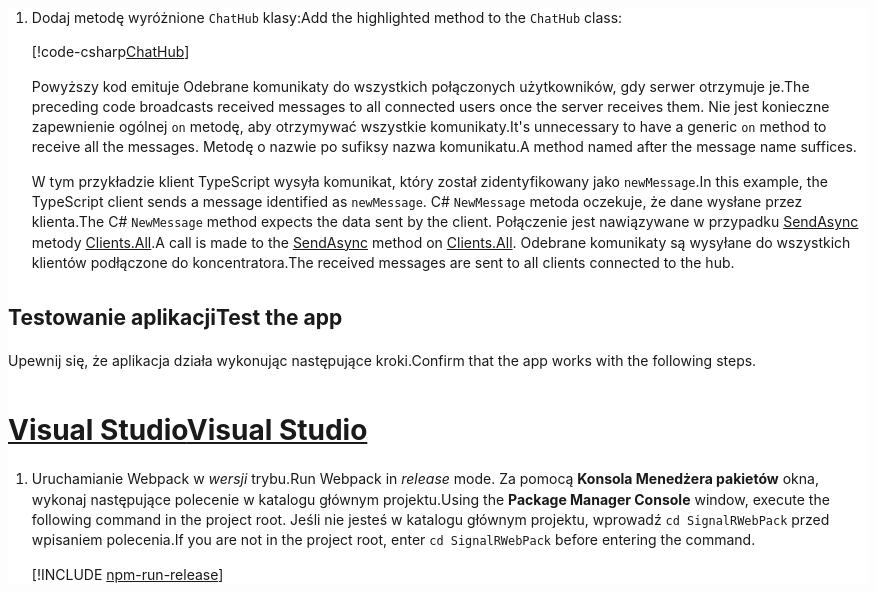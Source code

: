 1. <span data-ttu-id="5f8da-215">Dodaj metodę wyróżnione `ChatHub` klasy:</span><span class="sxs-lookup"><span data-stu-id="5f8da-215">Add the highlighted method to the `ChatHub` class:</span></span>

    [!code-csharp[ChatHub](signalr-typescript-webpack/sample/Hubs/ChatHub.cs?highlight=8-11)]

    <span data-ttu-id="5f8da-216">Powyższy kod emituje Odebrane komunikaty do wszystkich połączonych użytkowników, gdy serwer otrzymuje je.</span><span class="sxs-lookup"><span data-stu-id="5f8da-216">The preceding code broadcasts received messages to all connected users once the server receives them.</span></span> <span data-ttu-id="5f8da-217">Nie jest konieczne zapewnienie ogólnej `on` metodę, aby otrzymywać wszystkie komunikaty.</span><span class="sxs-lookup"><span data-stu-id="5f8da-217">It's unnecessary to have a generic `on` method to receive all the messages.</span></span> <span data-ttu-id="5f8da-218">Metodę o nazwie po sufiksy nazwa komunikatu.</span><span class="sxs-lookup"><span data-stu-id="5f8da-218">A method named after the message name suffices.</span></span>

    <span data-ttu-id="5f8da-219">W tym przykładzie klient TypeScript wysyła komunikat, który został zidentyfikowany jako `newMessage`.</span><span class="sxs-lookup"><span data-stu-id="5f8da-219">In this example, the TypeScript client sends a message identified as `newMessage`.</span></span> <span data-ttu-id="5f8da-220">C# `NewMessage` metoda oczekuje, że dane wysłane przez klienta.</span><span class="sxs-lookup"><span data-stu-id="5f8da-220">The C# `NewMessage` method expects the data sent by the client.</span></span> <span data-ttu-id="5f8da-221">Połączenie jest nawiązywane w przypadku [SendAsync](/dotnet/api/microsoft.aspnetcore.signalr.clientproxyextensions.sendasync) metody [Clients.All](/dotnet/api/microsoft.aspnetcore.signalr.ihubclients-1.all).</span><span class="sxs-lookup"><span data-stu-id="5f8da-221">A call is made to the [SendAsync](/dotnet/api/microsoft.aspnetcore.signalr.clientproxyextensions.sendasync) method on [Clients.All](/dotnet/api/microsoft.aspnetcore.signalr.ihubclients-1.all).</span></span> <span data-ttu-id="5f8da-222">Odebrane komunikaty są wysyłane do wszystkich klientów podłączone do koncentratora.</span><span class="sxs-lookup"><span data-stu-id="5f8da-222">The received messages are sent to all clients connected to the hub.</span></span>

## <a name="test-the-app"></a><span data-ttu-id="5f8da-223">Testowanie aplikacji</span><span class="sxs-lookup"><span data-stu-id="5f8da-223">Test the app</span></span>

<span data-ttu-id="5f8da-224">Upewnij się, że aplikacja działa wykonując następujące kroki.</span><span class="sxs-lookup"><span data-stu-id="5f8da-224">Confirm that the app works with the following steps.</span></span>

# <a name="visual-studiotabvisual-studio"></a>[<span data-ttu-id="5f8da-225">Visual Studio</span><span class="sxs-lookup"><span data-stu-id="5f8da-225">Visual Studio</span></span>](#tab/visual-studio)

1. <span data-ttu-id="5f8da-226">Uruchamianie Webpack w *wersji* trybu.</span><span class="sxs-lookup"><span data-stu-id="5f8da-226">Run Webpack in *release* mode.</span></span> <span data-ttu-id="5f8da-227">Za pomocą **Konsola Menedżera pakietów** okna, wykonaj następujące polecenie w katalogu głównym projektu.</span><span class="sxs-lookup"><span data-stu-id="5f8da-227">Using the **Package Manager Console** window, execute the following command in the project root.</span></span> <span data-ttu-id="5f8da-228">Jeśli nie jesteś w katalogu głównym projektu, wprowadź `cd SignalRWebPack` przed wpisaniem polecenia.</span><span class="sxs-lookup"><span data-stu-id="5f8da-228">If you are not in the project root, enter `cd SignalRWebPack` before entering the command.</span></span>

    [!INCLUDE [npm-run-release](../includes/signalr-typescript-webpack/npm-run-release.md)]
